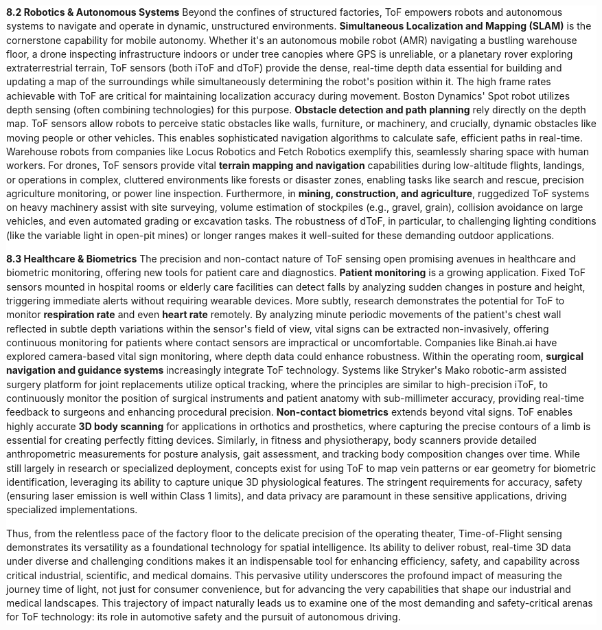 **8.2 Robotics & Autonomous Systems**
Beyond the confines of structured factories, ToF empowers robots and autonomous systems to navigate and operate in dynamic, unstructured environments. **Simultaneous Localization and Mapping (SLAM)** is the cornerstone capability for mobile autonomy. Whether it's an autonomous mobile robot (AMR) navigating a bustling warehouse floor, a drone inspecting infrastructure indoors or under tree canopies where GPS is unreliable, or a planetary rover exploring extraterrestrial terrain, ToF sensors (both iToF and dToF) provide the dense, real-time depth data essential for building and updating a map of the surroundings while simultaneously determining the robot's position within it. The high frame rates achievable with ToF are critical for maintaining localization accuracy during movement. Boston Dynamics' Spot robot utilizes depth sensing (often combining technologies) for this purpose. **Obstacle detection and path planning** rely directly on the depth map. ToF sensors allow robots to perceive static obstacles like walls, furniture, or machinery, and crucially, dynamic obstacles like moving people or other vehicles. This enables sophisticated navigation algorithms to calculate safe, efficient paths in real-time. Warehouse robots from companies like Locus Robotics and Fetch Robotics exemplify this, seamlessly sharing space with human workers. For drones, ToF sensors provide vital **terrain mapping and navigation** capabilities during low-altitude flights, landings, or operations in complex, cluttered environments like forests or disaster zones, enabling tasks like search and rescue, precision agriculture monitoring, or power line inspection. Furthermore, in **mining, construction, and agriculture**, ruggedized ToF systems on heavy machinery assist with site surveying, volume estimation of stockpiles (e.g., gravel, grain), collision avoidance on large vehicles, and even automated grading or excavation tasks. The robustness of dToF, in particular, to challenging lighting conditions (like the variable light in open-pit mines) or longer ranges makes it well-suited for these demanding outdoor applications.

**8.3 Healthcare & Biometrics**
The precision and non-contact nature of ToF sensing open promising avenues in healthcare and biometric monitoring, offering new tools for patient care and diagnostics. **Patient monitoring** is a growing application. Fixed ToF sensors mounted in hospital rooms or elderly care facilities can detect falls by analyzing sudden changes in posture and height, triggering immediate alerts without requiring wearable devices. More subtly, research demonstrates the potential for ToF to monitor **respiration rate** and even **heart rate** remotely. By analyzing minute periodic movements of the patient's chest wall reflected in subtle depth variations within the sensor's field of view, vital signs can be extracted non-invasively, offering continuous monitoring for patients where contact sensors are impractical or uncomfortable. Companies like Binah.ai have explored camera-based vital sign monitoring, where depth data could enhance robustness. Within the operating room, **surgical navigation and guidance systems** increasingly integrate ToF technology. Systems like Stryker's Mako robotic-arm assisted surgery platform for joint replacements utilize optical tracking, where the principles are similar to high-precision iToF, to continuously monitor the position of surgical instruments and patient anatomy with sub-millimeter accuracy, providing real-time feedback to surgeons and enhancing procedural precision. **Non-contact biometrics** extends beyond vital signs. ToF enables highly accurate **3D body scanning** for applications in orthotics and prosthetics, where capturing the precise contours of a limb is essential for creating perfectly fitting devices. Similarly, in fitness and physiotherapy, body scanners provide detailed anthropometric measurements for posture analysis, gait assessment, and tracking body composition changes over time. While still largely in research or specialized deployment, concepts exist for using ToF to map vein patterns or ear geometry for biometric identification, leveraging its ability to capture unique 3D physiological features. The stringent requirements for accuracy, safety (ensuring laser emission is well within Class 1 limits), and data privacy are paramount in these sensitive applications, driving specialized implementations.

Thus, from the relentless pace of the factory floor to the delicate precision of the operating theater, Time-of-Flight sensing demonstrates its versatility as a foundational technology for spatial intelligence. Its ability to deliver robust, real-time 3D data under diverse and challenging conditions makes it an indispensable tool for enhancing efficiency, safety, and capability across critical industrial, scientific, and medical domains. This pervasive utility underscores the profound impact of measuring the journey time of light, not just for consumer convenience, but for advancing the very capabilities that shape our industrial and medical landscapes. This trajectory of impact naturally leads us to examine one of the most demanding and safety-critical arenas for ToF technology: its role in automotive safety and the pursuit of autonomous driving.
